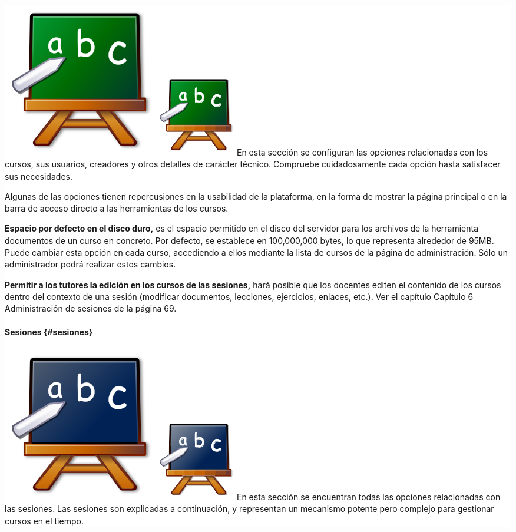 ![](../assets/images12.svg)![](../assets/images12.png)En esta sección se configuran las opciones relacionadas con los cursos, sus usuarios, creadores y otros detalles de carácter técnico. Compruebe cuidadosamente cada opción hasta satisfacer sus necesidades.

Algunas de las opciones tienen repercusiones en la usabilidad de la plataforma, en la forma de mostrar la página principal o en la barra de acceso directo a las herramientas de los cursos.

**Espacio por defecto en el disco duro,** es el espacio permitido en el disco del servidor para los archivos de la herramienta documentos de un curso en concreto. Por defecto, se establece en 100,000,000 bytes, lo que representa alrededor de 95MB. Puede cambiar esta opción en cada curso, accediendo a ellos mediante la lista de cursos de la página de administración. Sólo un administrador podrá realizar estos cambios.

**Permitir a los tutores la edición en los cursos de las sesiones,** hará posible que los docentes editen el contenido de los cursos dentro del contexto de una sesión (modificar documentos, lecciones, ejercicios, enlaces, etc.). Ver el capítulo Capítulo 6 Administración de sesiones de la página 69.

#### Sesiones {#sesiones}

![](../assets/image3.svg)![](../assets/image3.png)En esta sección se encuentran todas las opciones relacionadas con las sesiones. Las sesiones son explicadas a continuación, y representan un mecanismo potente pero complejo para gestionar cursos en el tiempo.
